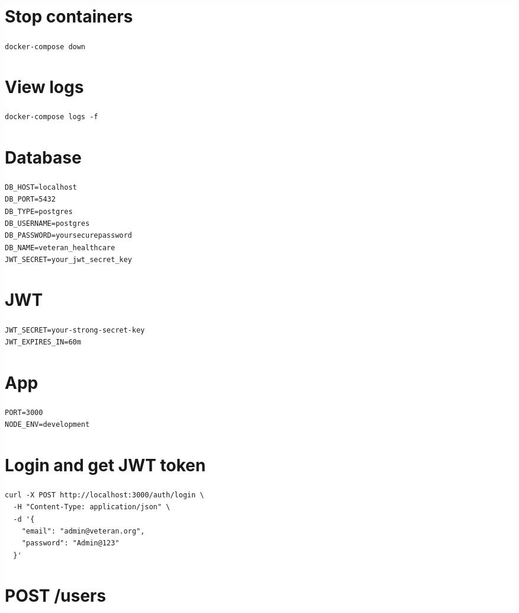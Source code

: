 # Stop containers
```
docker-compose down
```

# View logs
```
docker-compose logs -f
```


# Database
```
DB_HOST=localhost
DB_PORT=5432
DB_TYPE=postgres
DB_USERNAME=postgres
DB_PASSWORD=yoursecurepassword
DB_NAME=veteran_healthcare
JWT_SECRET=your_jwt_secret_key
```

# JWT
```
JWT_SECRET=your-strong-secret-key
JWT_EXPIRES_IN=60m
```

# App
```
PORT=3000
NODE_ENV=development
```


# Login and get JWT token

```
curl -X POST http://localhost:3000/auth/login \
  -H "Content-Type: application/json" \
  -d '{
    "email": "admin@veteran.org",
    "password": "Admin@123"
  }'

```

  # POST /users
